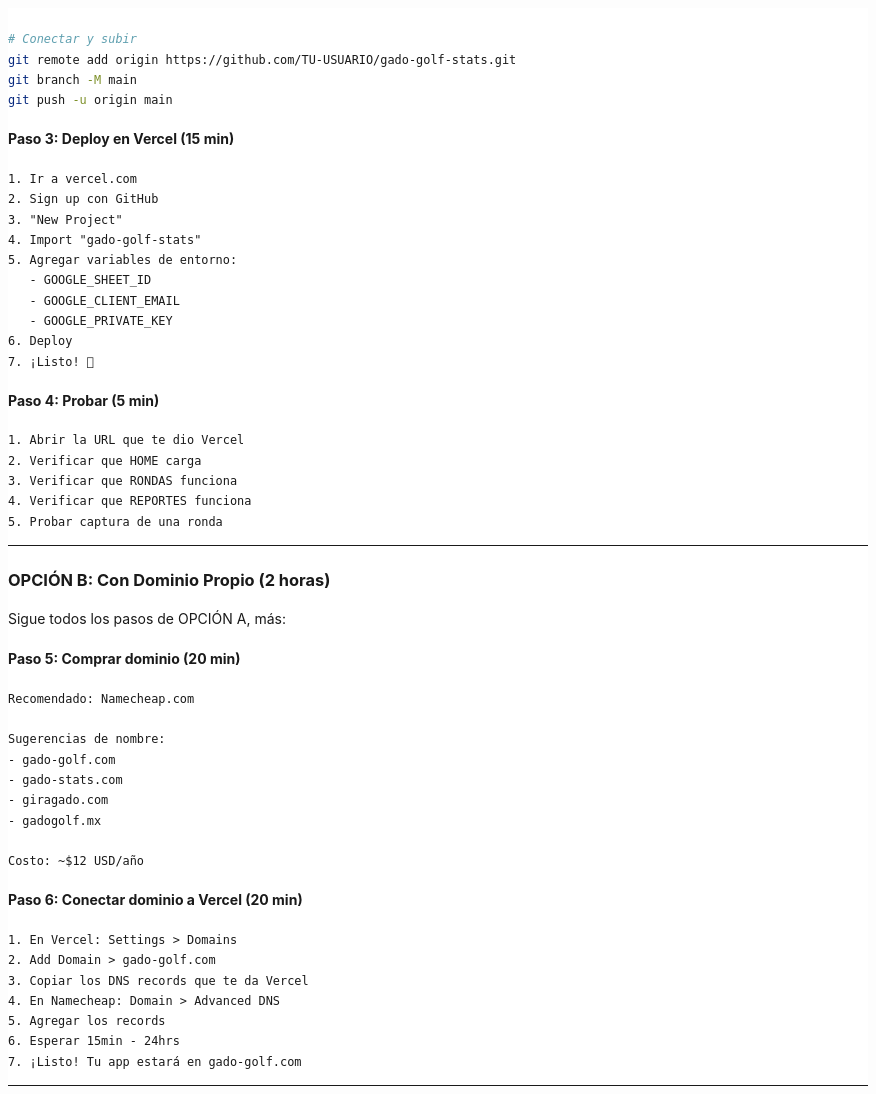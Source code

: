 ```bash

# Conectar y subir
git remote add origin https://github.com/TU-USUARIO/gado-golf-stats.git
git branch -M main
git push -u origin main
```

#### Paso 3: Deploy en Vercel (15 min)
```
1. Ir a vercel.com
2. Sign up con GitHub
3. "New Project"
4. Import "gado-golf-stats"
5. Agregar variables de entorno:
   - GOOGLE_SHEET_ID
   - GOOGLE_CLIENT_EMAIL
   - GOOGLE_PRIVATE_KEY
6. Deploy
7. ¡Listo! 🎉
```

#### Paso 4: Probar (5 min)
```
1. Abrir la URL que te dio Vercel
2. Verificar que HOME carga
3. Verificar que RONDAS funciona
4. Verificar que REPORTES funciona
5. Probar captura de una ronda
```

---

### **OPCIÓN B: Con Dominio Propio (2 horas)**

Sigue todos los pasos de OPCIÓN A, más:

#### Paso 5: Comprar dominio (20 min)
```
Recomendado: Namecheap.com

Sugerencias de nombre:
- gado-golf.com
- gado-stats.com
- giragado.com
- gadogolf.mx

Costo: ~$12 USD/año
```

#### Paso 6: Conectar dominio a Vercel (20 min)
```
1. En Vercel: Settings > Domains
2. Add Domain > gado-golf.com
3. Copiar los DNS records que te da Vercel
4. En Namecheap: Domain > Advanced DNS
5. Agregar los records
6. Esperar 15min - 24hrs
7. ¡Listo! Tu app estará en gado-golf.com
```

---